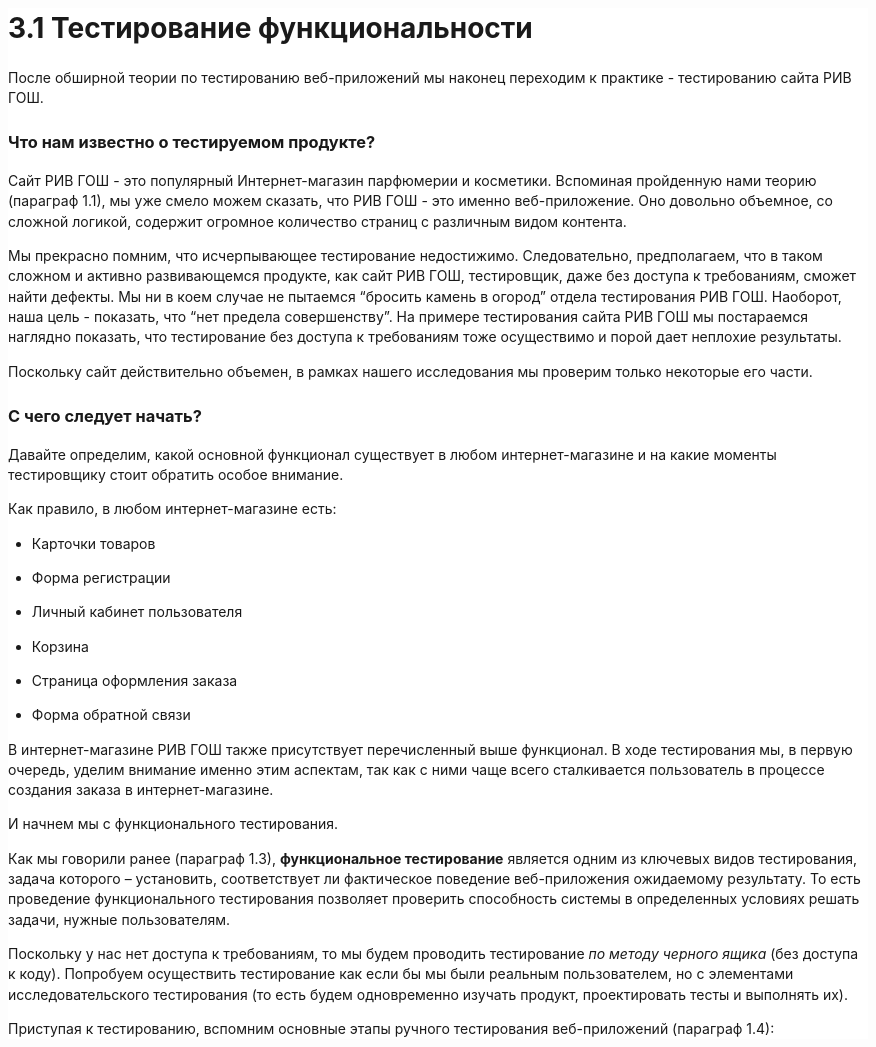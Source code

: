 # 3.1 Тестирование функциональности

После обширной теории по тестированию веб-приложений мы наконец переходим к практике - тестированию сайта РИВ ГОШ.  

### Что нам известно о тестируемом продукте?  

Сайт РИВ ГОШ - это популярный Интернет-магазин парфюмерии и косметики. Вспоминая пройденную нами теорию (параграф 1.1), мы уже смело можем сказать, что РИВ ГОШ - это именно веб-приложение. Оно довольно объемное, со сложной логикой, содержит огромное количество страниц с различным видом контента. 

Мы прекрасно помним, что исчерпывающее тестирование недостижимо. Следовательно, предполагаем, что в таком сложном и активно развивающемся продукте, как сайт РИВ ГОШ, тестировщик, даже без доступа к требованиям, сможет найти дефекты. Мы ни в коем случае не пытаемся “бросить камень в огород” отдела тестирования РИВ ГОШ. Наоборот, наша цель - показать, что “нет предела совершенству”. На примере тестирования сайта РИВ ГОШ мы постараемся наглядно показать, что тестирование без доступа к требованиям тоже осуществимо и порой дает неплохие результаты.  

Поскольку сайт действительно объемен, в рамках нашего исследования мы проверим только некоторые его части. 

### С чего следует начать? 

Давайте определим, какой основной функционал существует в любом интернет-магазине и на какие моменты тестировщику стоит обратить особое внимание. 

Как правило, в любом интернет-магазине есть:  

* Карточки товаров 

* Форма регистрации 

* Личный кабинет пользователя 

* Корзина 

* Страница оформления заказа 

* Форма обратной связи 

В интернет-магазине РИВ ГОШ также присутствует перечисленный выше функционал. В ходе тестирования мы, в первую очередь, уделим внимание именно этим аспектам, так как с ними чаще всего сталкивается пользователь в процессе создания заказа в интернет-магазине. 

И начнем мы с функционального тестирования. 

Как мы говорили ранее (параграф 1.3), **функциональное тестирование** является одним из ключевых видов тестирования, задача которого – установить, соответствует ли фактическое поведение веб-приложения ожидаемому результату. То есть проведение функционального тестирования позволяет проверить способность системы в определенных условиях решать задачи, нужные пользователям. 

Поскольку у нас нет доступа к требованиям, то мы будем проводить тестирование *по методу черного ящика* (без доступа к коду). Попробуем осуществить тестирование как если бы мы были реальным пользователем, но с элементами исследовательского тестирования (то есть будем одновременно изучать продукт, проектировать тесты и выполнять их).

Приступая к тестированию, вспомним основные этапы ручного тестирования веб-приложений (параграф 1.4):  
